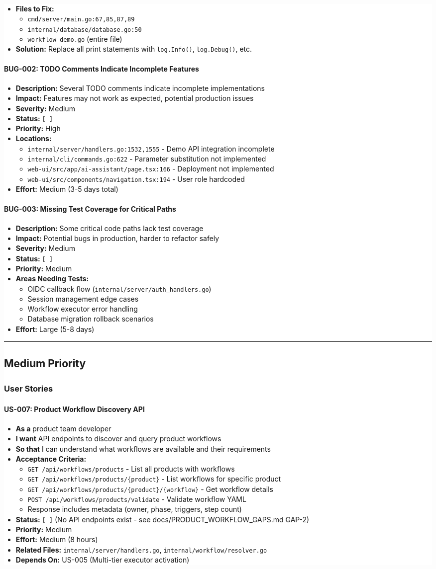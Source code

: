 - **Files to Fix:**
  - `cmd/server/main.go:67,85,87,89`
  - `internal/database/database.go:50`
  - `workflow-demo.go` (entire file)
- **Solution:** Replace all print statements with `log.Info()`, `log.Debug()`, etc.

#### BUG-002: TODO Comments Indicate Incomplete Features
- **Description:** Several TODO comments indicate incomplete implementations
- **Impact:** Features may not work as expected, potential production issues
- **Severity:** Medium
- **Status:** `[ ]`
- **Priority:** High
- **Locations:**
  - `internal/server/handlers.go:1532,1555` - Demo API integration incomplete
  - `internal/cli/commands.go:622` - Parameter substitution not implemented
  - `web-ui/src/app/ai-assistant/page.tsx:166` - Deployment not implemented
  - `web-ui/src/components/navigation.tsx:194` - User role hardcoded
- **Effort:** Medium (3-5 days total)

#### BUG-003: Missing Test Coverage for Critical Paths
- **Description:** Some critical code paths lack test coverage
- **Impact:** Potential bugs in production, harder to refactor safely
- **Severity:** Medium
- **Status:** `[ ]`
- **Priority:** Medium
- **Areas Needing Tests:**
  - OIDC callback flow (`internal/server/auth_handlers.go`)
  - Session management edge cases
  - Workflow executor error handling
  - Database migration rollback scenarios
- **Effort:** Large (5-8 days)

---

## Medium Priority

### User Stories

#### US-007: Product Workflow Discovery API
- **As a** product team developer
- **I want** API endpoints to discover and query product workflows
- **So that** I can understand what workflows are available and their requirements
- **Acceptance Criteria:**
  - `GET /api/workflows/products` - List all products with workflows
  - `GET /api/workflows/products/{product}` - List workflows for specific product
  - `GET /api/workflows/products/{product}/{workflow}` - Get workflow details
  - `POST /api/workflows/products/validate` - Validate workflow YAML
  - Response includes metadata (owner, phase, triggers, step count)
- **Status:** `[ ]` (No API endpoints exist - see docs/PRODUCT_WORKFLOW_GAPS.md GAP-2)
- **Priority:** Medium
- **Effort:** Medium (8 hours)
- **Related Files:** `internal/server/handlers.go`, `internal/workflow/resolver.go`
- **Depends On:** US-005 (Multi-tier executor activation)
